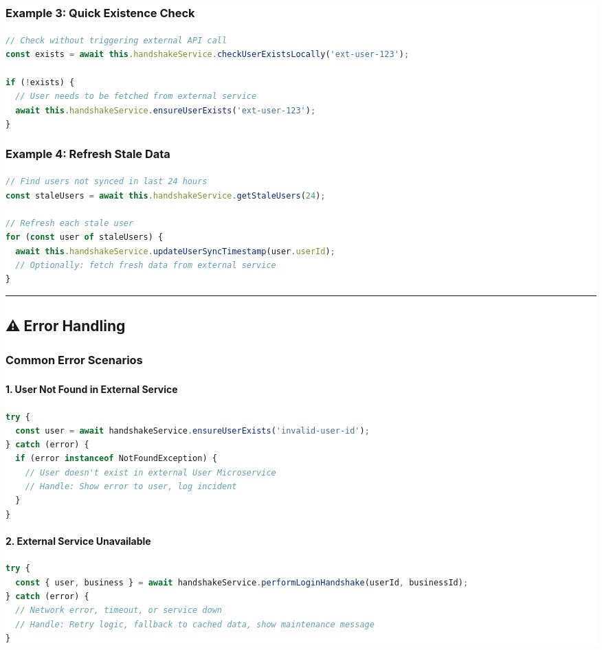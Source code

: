 ### Example 3: Quick Existence Check

```typescript
// Check without triggering external API call
const exists = await this.handshakeService.checkUserExistsLocally('ext-user-123');

if (!exists) {
  // User needs to be fetched from external service
  await this.handshakeService.ensureUserExists('ext-user-123');
}
```

### Example 4: Refresh Stale Data

```typescript
// Find users not synced in last 24 hours
const staleUsers = await this.handshakeService.getStaleUsers(24);

// Refresh each stale user
for (const user of staleUsers) {
  await this.handshakeService.updateUserSyncTimestamp(user.userId);
  // Optionally: fetch fresh data from external service
}
```

---

## ⚠️ Error Handling

### Common Error Scenarios

#### 1. User Not Found in External Service
```typescript
try {
  const user = await handshakeService.ensureUserExists('invalid-user-id');
} catch (error) {
  if (error instanceof NotFoundException) {
    // User doesn't exist in external User Microservice
    // Handle: Show error to user, log incident
  }
}
```

#### 2. External Service Unavailable
```typescript
try {
  const { user, business } = await handshakeService.performLoginHandshake(userId, businessId);
} catch (error) {
  // Network error, timeout, or service down
  // Handle: Retry logic, fallback to cached data, show maintenance message
}
```
